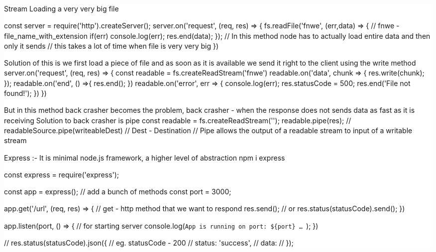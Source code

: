 Stream
Loading a very very big file

const server = require('http').createServer();
server.on('request', (req, res) => {
    fs.readFile('fnwe', (err,data) => {        // fnwe - file_name_with_extension
        if(err) console.log(err);
        res.end(data);
    });
    // In this method node has to actually load entire data and then only it sends
    // this takes a lot of time when file is very very big
})

Solution of this is we first load a piece of file and as soon as it is available we send it right to the client using the write method
server.on('request', (req, res) => {
    const readable = fs.createReadStream('fnwe')
    readable.on('data', chunk => {
        res.write(chunk);
    });
    readable.on('end', () =>{
        res.end();
    })
    readable.on('error', err => {
        console.log(err);
        res.statusCode = 500;
        res.end('File not found!');
    })
})

But in this method back crasher becomes the problem, back crasher - when the response does not sends data as fast as it is receiving
Solution to back crasher is pipe
const readable = fs.createReadStream('');
readable.pipe(res);
// readableSource.pipe(writeableDest)             // Dest - Destination
// Pipe allows the output of a readable stream to input of a writable stream

Express :- It is minimal node.js framework, a higher level of abstraction
npm i express

const express = require('express');

const app = express();            // add a bunch of methods
const port = 3000;

app.get('/url', (req, res) => {        // get - http method that we want to respond
   res.send();                   // or res.status(statusCode).send();
})

app.listen(port, () => {            // for starting server
   console.log(`App is running on port: ${port} … `);
})

// res.status(statusCode).json({          // eg. statusCode - 200
//    status: 'success',
//    data: 
// });
